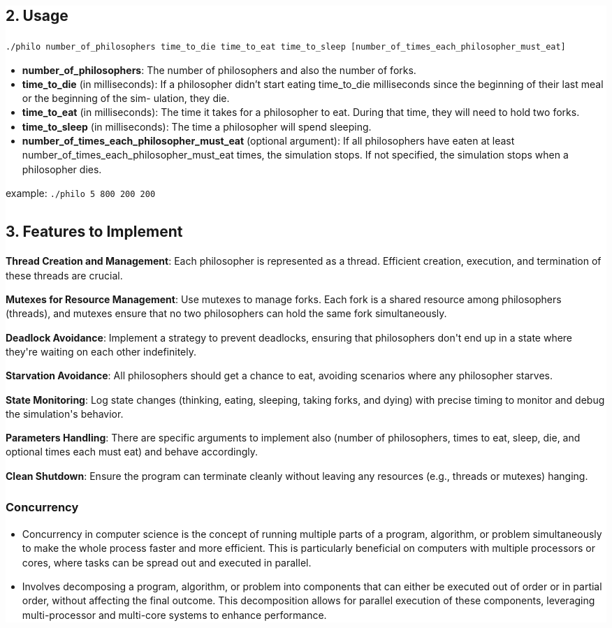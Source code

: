 ## 2. Usage

````
./philo number_of_philosophers time_to_die time_to_eat time_to_sleep [number_of_times_each_philosopher_must_eat]
````

- **number_of_philosophers**: The number of philosophers and also the number
of forks.
- **time_to_die** (in milliseconds): If a philosopher didn’t start eating time_to_die
milliseconds since the beginning of their last meal or the beginning of the sim-
ulation, they die.
- **time_to_eat** (in milliseconds): The time it takes for a philosopher to eat.
During that time, they will need to hold two forks.
- **time_to_sleep** (in milliseconds): The time a philosopher will spend sleeping.
- **number_of_times_each_philosopher_must_eat** (optional argument): If all
philosophers have eaten at least number_of_times_each_philosopher_must_eat
times, the simulation stops. If not specified, the simulation stops when a
philosopher dies.

example: `./philo 5 800 200 200`

## 3. Features to Implement

**Thread Creation and Management**: Each philosopher is represented as a thread. Efficient creation, execution, and termination of these threads are crucial.

**Mutexes for Resource Management**: Use mutexes to manage forks. Each fork is a shared resource among philosophers (threads), and mutexes ensure that no two philosophers can hold the same fork simultaneously.

**Deadlock Avoidance**: Implement a strategy to prevent deadlocks, ensuring that philosophers don't end up in a state where they're waiting on each other indefinitely.

**Starvation Avoidance**: All philosophers should get a chance to eat, avoiding scenarios where any philosopher starves.

**State Monitoring**: Log state changes (thinking, eating, sleeping, taking forks, and dying) with precise timing to monitor and debug the simulation's behavior.

**Parameters Handling**: There are specific arguments to implement also (number of philosophers, times to eat, sleep, die, and optional times each must eat) and behave accordingly.

**Clean Shutdown**: Ensure the program can terminate cleanly without leaving any resources (e.g., threads or mutexes) hanging.

### Concurrency
- Concurrency in computer science is the concept of running multiple parts of a program, algorithm, or problem simultaneously to make the whole process faster and more efficient. This is particularly beneficial on computers with multiple processors or cores, where tasks can be spread out and executed in parallel.

- Involves decomposing a program, algorithm, or problem into components that can either be executed out of order or in partial order, without affecting the final outcome. This decomposition allows for parallel execution of these components, leveraging multi-processor and multi-core systems to enhance performance.
